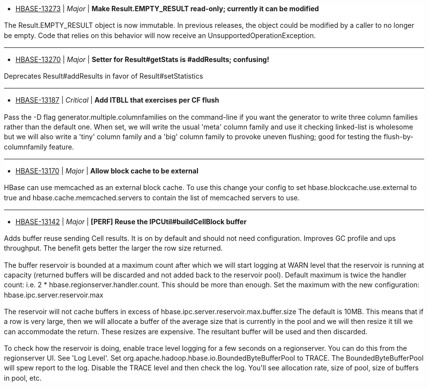 * [HBASE-13273](https://issues.apache.org/jira/browse/HBASE-13273) | *Major* | **Make Result.EMPTY\_RESULT read-only; currently it can be modified**

The Result.EMPTY\_RESULT object is now immutable. In previous releases, the object could be modified by a caller to no longer be empty. Code that relies on this behavior will now receive an UnsupportedOperationException.


---

* [HBASE-13270](https://issues.apache.org/jira/browse/HBASE-13270) | *Major* | **Setter for Result#getStats is #addResults; confusing!**

Deprecates Result#addResults in favor of Result#setStatistics


---

* [HBASE-13187](https://issues.apache.org/jira/browse/HBASE-13187) | *Critical* | **Add ITBLL that exercises per CF flush**

Pass the -D flag generator.multiple.columnfamilies on the command-line if you want the generator to write three column families rather than the default one. When set, we will write the usual 'meta' column family and use it checking linked-list is wholesome but we will also write a 'tiny' column family and a 'big' column family to provoke uneven flushing; good for testing the flush-by-columnfamily feature.


---

* [HBASE-13170](https://issues.apache.org/jira/browse/HBASE-13170) | *Major* | **Allow block cache to be external**

HBase can use memcached as an external block cache. To use this change your config to set hbase.blockcache.use.external to true and hbase.cache.memcached.servers to contain the list of memcached servers to use.


---

* [HBASE-13142](https://issues.apache.org/jira/browse/HBASE-13142) | *Major* | **[PERF] Reuse the IPCUtil#buildCellBlock buffer**

Adds buffer reuse sending Cell results. It is on by default and should not need configuration. Improves GC profile and ups throughput. The benefit gets better the larger the row size returned.

The buffer reservoir is bounded at a maximum count after which we will start logging at WARN level that the reservoir is running at capacity (returned buffers will be discarded and not added back to the reservoir pool). Default maximum is twice the handler count: i.e. 2 * hbase.regionserver.handler.count. This should be more than enough. Set the maximum with the new configuration: hbase.ipc.server.reservoir.max

The reservoir will not cache buffers in excess of hbase.ipc.server.reservoir.max.buffer.size  The default is 10MB. This means that if a row is very large, then we will allocate a buffer of the average size that is currently in the pool and we will then resize it till we can accommodate the return. These resizes are expensive. The resultant buffer will be used and then discarded.

To check how the reservoir is doing, enable trace level logging for a few seconds on a regionserver. You can do this from the regionserver UI. See 'Log Level'. Set org.apache.hadoop.hbase.io.BoundedByteBufferPool to TRACE. The BoundedByteBufferPool will spew report to the log. Disable the TRACE level and then check the log. You'll see allocation rate, size of pool, size of buffers in pool, etc.
